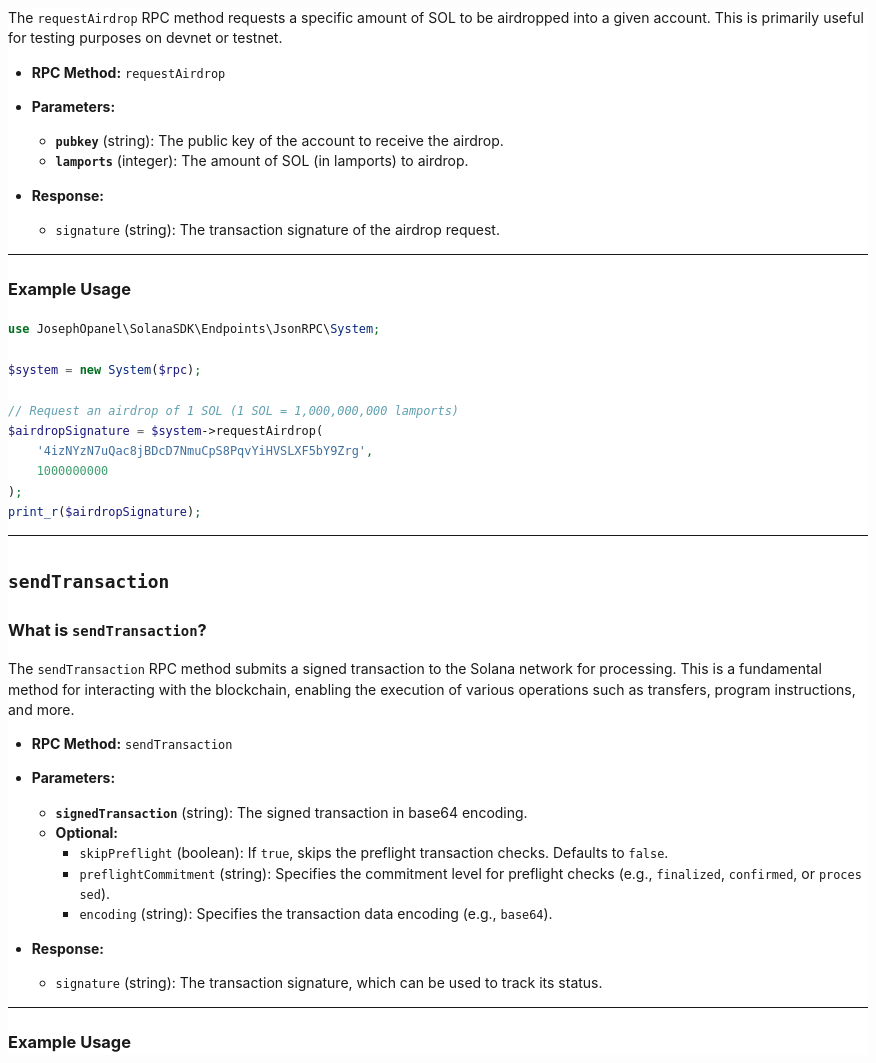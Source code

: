 The `requestAirdrop` RPC method requests a specific amount of SOL to be airdropped into a given account. This is primarily useful for testing purposes on devnet or testnet.

- **RPC Method:** `requestAirdrop`
- **Parameters:**
  - **`pubkey`** (string): The public key of the account to receive the airdrop.
  - **`lamports`** (integer): The amount of SOL (in lamports) to airdrop.

- **Response:**
  - `signature` (string): The transaction signature of the airdrop request.

---

### Example Usage

```php
use JosephOpanel\SolanaSDK\Endpoints\JsonRPC\System;

$system = new System($rpc);

// Request an airdrop of 1 SOL (1 SOL = 1,000,000,000 lamports)
$airdropSignature = $system->requestAirdrop(
    '4izNYzN7uQac8jBDcD7NmuCpS8PqvYiHVSLXF5bY9Zrg',
    1000000000
);
print_r($airdropSignature);
```

---

## `sendTransaction` <a name="sendtransaction"></a>

### What is `sendTransaction`?

The `sendTransaction` RPC method submits a signed transaction to the Solana network for processing. This is a fundamental method for interacting with the blockchain, enabling the execution of various operations such as transfers, program instructions, and more.

- **RPC Method:** `sendTransaction`
- **Parameters:**
  - **`signedTransaction`** (string): The signed transaction in base64 encoding.
  - **Optional:**
    - `skipPreflight` (boolean): If `true`, skips the preflight transaction checks. Defaults to `false`.
    - `preflightCommitment` (string): Specifies the commitment level for preflight checks (e.g., `finalized`, `confirmed`, or `processed`).
    - `encoding` (string): Specifies the transaction data encoding (e.g., `base64`).

- **Response:**
  - `signature` (string): The transaction signature, which can be used to track its status.

---

### Example Usage
